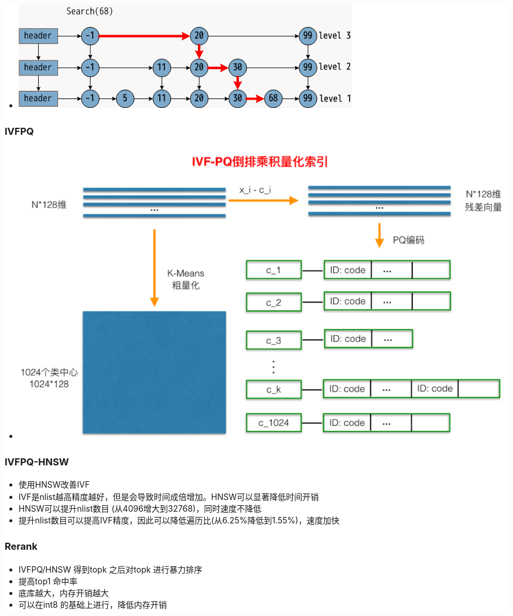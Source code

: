    * ![](./imgs/skip_list.png)

### IVFPQ
   * ![](./imgs/ivfpq.png)

### IVFPQ-HNSW
   * 使用HNSW改善IVF
   * IVF是nlist越高精度越好，但是会导致时间成倍增加。HNSW可以显著降低时间开销
   * HNSW可以提升nlist数目 (从4096增大到32768)，同时速度不降低
   * 提升nlist数目可以提高IVF精度，因此可以降低遍历比(从6.25%降低到1.55%)，速度加快

### Rerank
  * IVFPQ/HNSW 得到topk 之后对topk 进行暴力排序
  * 提高top1 命中率
  * 底库越大，内存开销越大
  * 可以在int8 的基础上进行，降低内存开销
